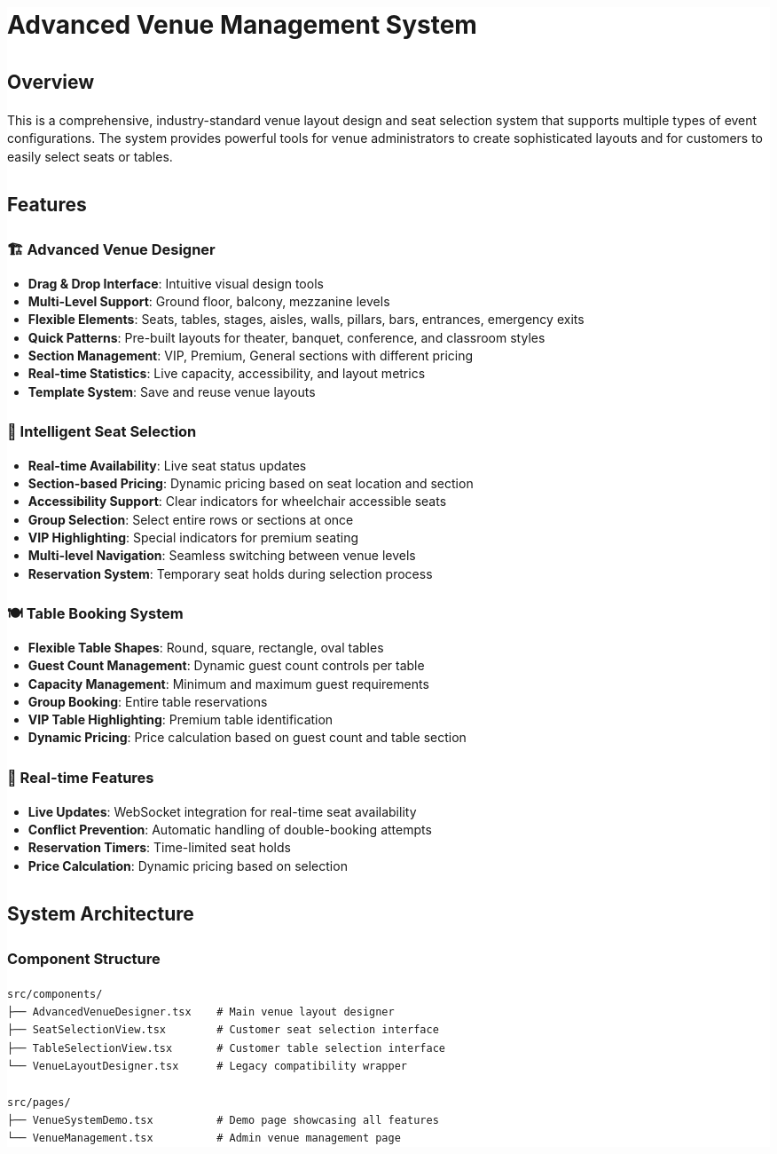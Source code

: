 # Advanced Venue Management System

## Overview

This is a comprehensive, industry-standard venue layout design and seat selection system that supports multiple types of event configurations. The system provides powerful tools for venue administrators to create sophisticated layouts and for customers to easily select seats or tables.

## Features

### 🏗️ Advanced Venue Designer
- **Drag & Drop Interface**: Intuitive visual design tools
- **Multi-Level Support**: Ground floor, balcony, mezzanine levels
- **Flexible Elements**: Seats, tables, stages, aisles, walls, pillars, bars, entrances, emergency exits
- **Quick Patterns**: Pre-built layouts for theater, banquet, conference, and classroom styles
- **Section Management**: VIP, Premium, General sections with different pricing
- **Real-time Statistics**: Live capacity, accessibility, and layout metrics
- **Template System**: Save and reuse venue layouts

### 💺 Intelligent Seat Selection
- **Real-time Availability**: Live seat status updates
- **Section-based Pricing**: Dynamic pricing based on seat location and section
- **Accessibility Support**: Clear indicators for wheelchair accessible seats
- **Group Selection**: Select entire rows or sections at once
- **VIP Highlighting**: Special indicators for premium seating
- **Multi-level Navigation**: Seamless switching between venue levels
- **Reservation System**: Temporary seat holds during selection process

### 🍽️ Table Booking System
- **Flexible Table Shapes**: Round, square, rectangle, oval tables
- **Guest Count Management**: Dynamic guest count controls per table
- **Capacity Management**: Minimum and maximum guest requirements
- **Group Booking**: Entire table reservations
- **VIP Table Highlighting**: Premium table identification
- **Dynamic Pricing**: Price calculation based on guest count and table section

### 🎯 Real-time Features
- **Live Updates**: WebSocket integration for real-time seat availability
- **Conflict Prevention**: Automatic handling of double-booking attempts
- **Reservation Timers**: Time-limited seat holds
- **Price Calculation**: Dynamic pricing based on selection

## System Architecture

### Component Structure
```
src/components/
├── AdvancedVenueDesigner.tsx    # Main venue layout designer
├── SeatSelectionView.tsx        # Customer seat selection interface
├── TableSelectionView.tsx       # Customer table selection interface
└── VenueLayoutDesigner.tsx      # Legacy compatibility wrapper

src/pages/
├── VenueSystemDemo.tsx          # Demo page showcasing all features
└── VenueManagement.tsx          # Admin venue management page
```
